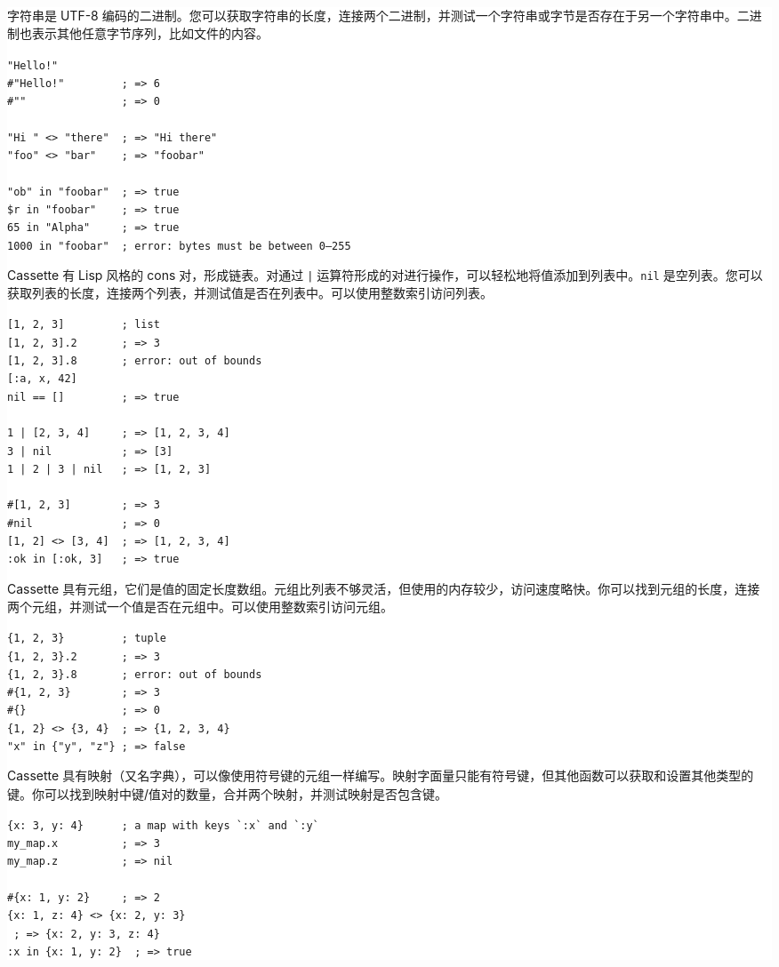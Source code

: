 字符串是 UTF-8 编码的二进制。您可以获取字符串的长度，连接两个二进制，并测试一个字符串或字节是否存在于另一个字符串中。二进制也表示其他任意字节序列，比如文件的内容。

```
"Hello!"
#"Hello!"         ; => 6
#""               ; => 0

"Hi " <> "there"  ; => "Hi there"
"foo" <> "bar"    ; => "foobar"

"ob" in "foobar"  ; => true
$r in "foobar"    ; => true
65 in "Alpha"     ; => true
1000 in "foobar"  ; error: bytes must be between 0–255
```

Cassette 有 Lisp 风格的 cons 对，形成链表。对通过 `|` 运算符形成的对进行操作，可以轻松地将值添加到列表中。`nil` 是空列表。您可以获取列表的长度，连接两个列表，并测试值是否在列表中。可以使用整数索引访问列表。

```
[1, 2, 3]         ; list
[1, 2, 3].2       ; => 3
[1, 2, 3].8       ; error: out of bounds
[:a, x, 42]
nil == []         ; => true

1 | [2, 3, 4]     ; => [1, 2, 3, 4]
3 | nil           ; => [3]
1 | 2 | 3 | nil   ; => [1, 2, 3]

#[1, 2, 3]        ; => 3
#nil              ; => 0
[1, 2] <> [3, 4]  ; => [1, 2, 3, 4]
:ok in [:ok, 3]   ; => true
```

Cassette 具有元组，它们是值的固定长度数组。元组比列表不够灵活，但使用的内存较少，访问速度略快。你可以找到元组的长度，连接两个元组，并测试一个值是否在元组中。可以使用整数索引访问元组。

```
{1, 2, 3}         ; tuple
{1, 2, 3}.2       ; => 3
{1, 2, 3}.8       ; error: out of bounds
#{1, 2, 3}        ; => 3
#{}               ; => 0
{1, 2} <> {3, 4}  ; => {1, 2, 3, 4}
"x" in {"y", "z"} ; => false
```

Cassette 具有映射（又名字典），可以像使用符号键的元组一样编写。映射字面量只能有符号键，但其他函数可以获取和设置其他类型的键。你可以找到映射中键/值对的数量，合并两个映射，并测试映射是否包含键。

```
{x: 3, y: 4}      ; a map with keys `:x` and `:y`
my_map.x          ; => 3
my_map.z          ; => nil

#{x: 1, y: 2}     ; => 2
{x: 1, z: 4} <> {x: 2, y: 3}
 ; => {x: 2, y: 3, z: 4}
:x in {x: 1, y: 2}  ; => true
```
